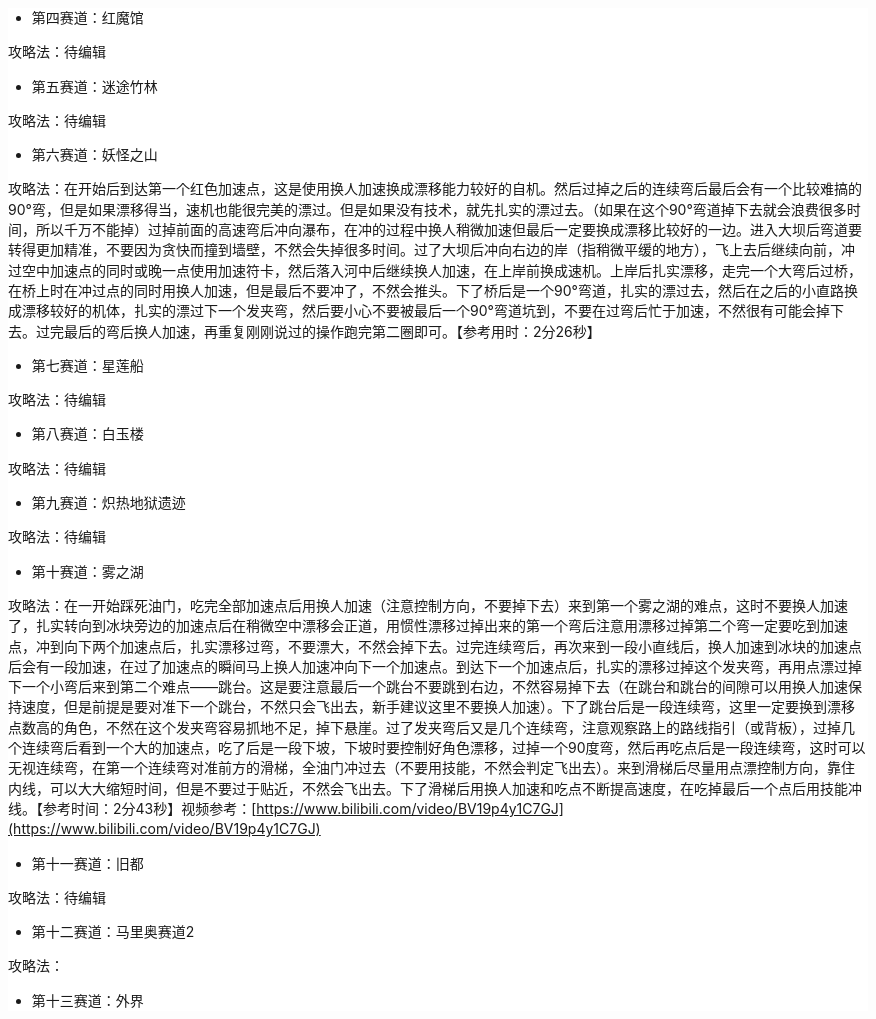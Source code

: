 
- 第四赛道：红魔馆

  
攻略法：待编辑
  

- 第五赛道：迷途竹林

  
攻略法：待编辑
  

- 第六赛道：妖怪之山

  
攻略法：在开始后到达第一个红色加速点，这是使用换人加速换成漂移能力较好的自机。然后过掉之后的连续弯后最后会有一个比较难搞的90°弯，但是如果漂移得当，速机也能很完美的漂过。但是如果没有技术，就先扎实的漂过去。（如果在这个90°弯道掉下去就会浪费很多时间，所以千万不能掉）过掉前面的高速弯后冲向瀑布，在冲的过程中换人稍微加速但最后一定要换成漂移比较好的一边。进入大坝后弯道要转得更加精准，不要因为贪快而撞到墙壁，不然会失掉很多时间。过了大坝后冲向右边的岸（指稍微平缓的地方），飞上去后继续向前，冲过空中加速点的同时或晚一点使用加速符卡，然后落入河中后继续换人加速，在上岸前换成速机。上岸后扎实漂移，走完一个大弯后过桥，在桥上时在冲过点的同时用换人加速，但是最后不要冲了，不然会推头。下了桥后是一个90°弯道，扎实的漂过去，然后在之后的小直路换成漂移较好的机体，扎实的漂过下一个发夹弯，然后要小心不要被最后一个90°弯道坑到，不要在过弯后忙于加速，不然很有可能会掉下去。过完最后的弯后换人加速，再重复刚刚说过的操作跑完第二圈即可。【参考用时：2分26秒】
  

- 第七赛道：星莲船

  
攻略法：待编辑
  

- 第八赛道：白玉楼

  
攻略法：待编辑
  

- 第九赛道：炽热地狱遗迹

  
攻略法：待编辑
  

- 第十赛道：雾之湖

  
攻略法：在一开始踩死油门，吃完全部加速点后用换人加速（注意控制方向，不要掉下去）来到第一个雾之湖的难点，这时不要换人加速了，扎实转向到冰块旁边的加速点后在稍微空中漂移会正道，用惯性漂移过掉出来的第一个弯后注意用漂移过掉第二个弯一定要吃到加速点，冲到向下两个加速点后，扎实漂移过弯，不要漂大，不然会掉下去。过完连续弯后，再次来到一段小直线后，换人加速到冰块的加速点后会有一段加速，在过了加速点的瞬间马上换人加速冲向下一个加速点。到达下一个加速点后，扎实的漂移过掉这个发夹弯，再用点漂过掉下一个小弯后来到第二个难点——跳台。这是要注意最后一个跳台不要跳到右边，不然容易掉下去（在跳台和跳台的间隙可以用换人加速保持速度，但是前提是要对准下一个跳台，不然只会飞出去，新手建议这里不要换人加速）。下了跳台后是一段连续弯，这里一定要换到漂移点数高的角色，不然在这个发夹弯容易抓地不足，掉下悬崖。过了发夹弯后又是几个连续弯，注意观察路上的路线指引（或背板），过掉几个连续弯后看到一个大的加速点，吃了后是一段下坡，下坡时要控制好角色漂移，过掉一个90度弯，然后再吃点后是一段连续弯，这时可以无视连续弯，在第一个连续弯对准前方的滑梯，全油门冲过去（不要用技能，不然会判定飞出去）。来到滑梯后尽量用点漂控制方向，靠住内线，可以大大缩短时间，但是不要过于贴近，不然会飞出去。下了滑梯后用换人加速和吃点不断提高速度，在吃掉最后一个点后用技能冲线。【参考时间：2分43秒】视频参考：[https://www.bilibili.com/video/BV19p4y1C7GJ](https://www.bilibili.com/video/BV19p4y1C7GJ)
  

- 第十一赛道：旧都

  
攻略法：待编辑
  

- 第十二赛道：马里奥赛道2

  
攻略法：
  

- 第十三赛道：外界

